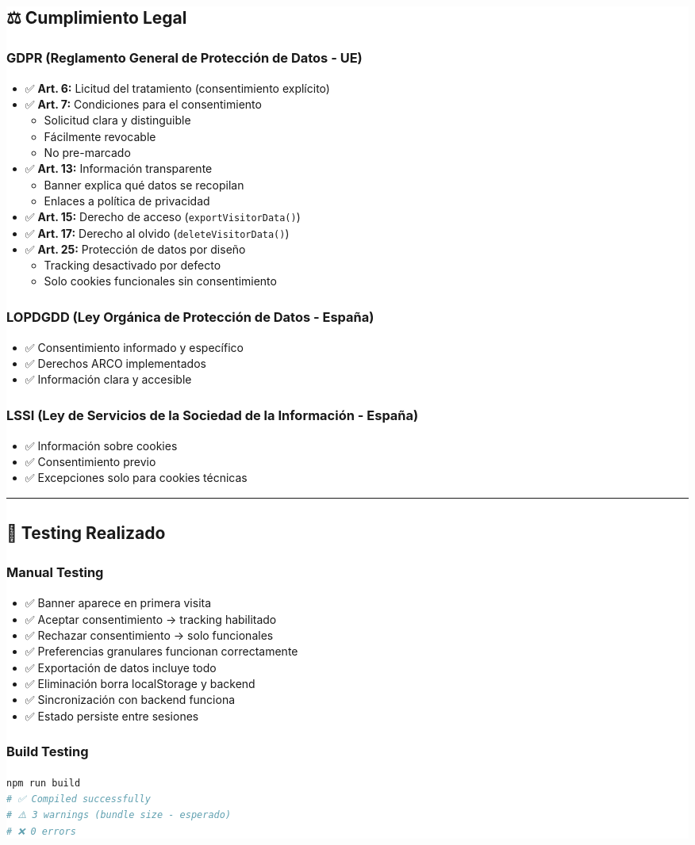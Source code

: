 
## ⚖️ Cumplimiento Legal

### GDPR (Reglamento General de Protección de Datos - UE)

- ✅ **Art. 6:** Licitud del tratamiento (consentimiento explícito)
- ✅ **Art. 7:** Condiciones para el consentimiento
  - Solicitud clara y distinguible
  - Fácilmente revocable
  - No pre-marcado
- ✅ **Art. 13:** Información transparente
  - Banner explica qué datos se recopilan
  - Enlaces a política de privacidad
- ✅ **Art. 15:** Derecho de acceso (`exportVisitorData()`)
- ✅ **Art. 17:** Derecho al olvido (`deleteVisitorData()`)
- ✅ **Art. 25:** Protección de datos por diseño
  - Tracking desactivado por defecto
  - Solo cookies funcionales sin consentimiento

### LOPDGDD (Ley Orgánica de Protección de Datos - España)

- ✅ Consentimiento informado y específico
- ✅ Derechos ARCO implementados
- ✅ Información clara y accesible

### LSSI (Ley de Servicios de la Sociedad de la Información - España)

- ✅ Información sobre cookies
- ✅ Consentimiento previo
- ✅ Excepciones solo para cookies técnicas

---

## 🧪 Testing Realizado

### Manual Testing

- ✅ Banner aparece en primera visita
- ✅ Aceptar consentimiento → tracking habilitado
- ✅ Rechazar consentimiento → solo funcionales
- ✅ Preferencias granulares funcionan correctamente
- ✅ Exportación de datos incluye todo
- ✅ Eliminación borra localStorage y backend
- ✅ Sincronización con backend funciona
- ✅ Estado persiste entre sesiones

### Build Testing

```bash
npm run build
# ✅ Compiled successfully
# ⚠️ 3 warnings (bundle size - esperado)
# ❌ 0 errors
```
